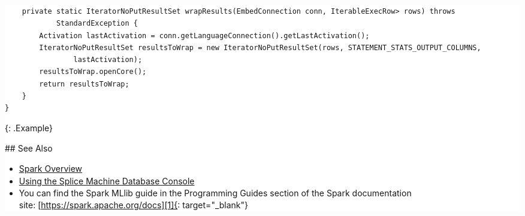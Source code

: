         private static IteratorNoPutResultSet wrapResults(EmbedConnection conn, IterableExecRow> rows) throws
                StandardException {
            Activation lastActivation = conn.getLanguageConnection().getLastActivation();
            IteratorNoPutResultSet resultsToWrap = new IteratorNoPutResultSet(rows, STATEMENT_STATS_OUTPUT_COLUMNS,
                    lastActivation);
            resultsToWrap.openCore();
            return resultsToWrap;
        }
    }
{: .Example}

</div>
## See Also

* [Spark Overview](notes_sparkoverview.html)
* [Using the Splice Machine Database Console](tutorials_dbconsole_intro.html)
* You can find the Spark MLlib guide in the Programming Guides section
  of the Spark documentation site: [https://spark.apache.org/docs][1]{:
  target="_blank"}

</div>
</section>



[1]: https://spark.apache.org/docs
